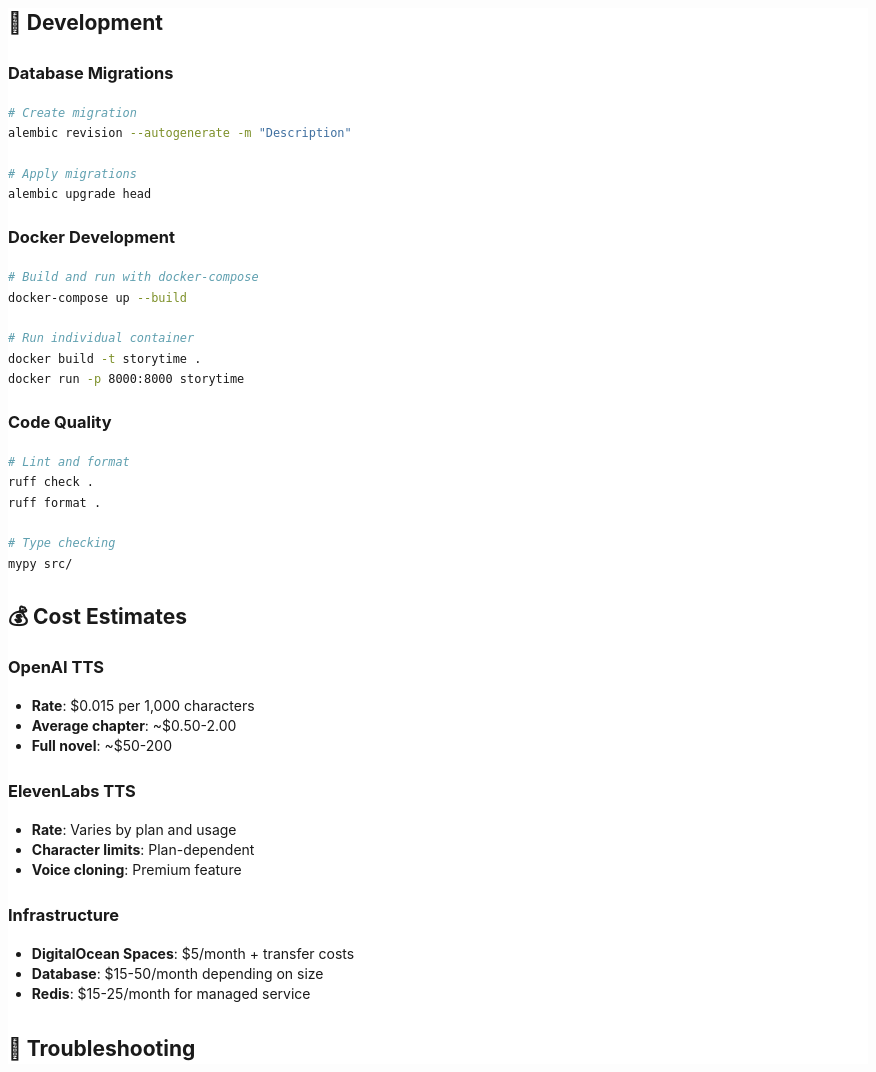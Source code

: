 ## 🔧 Development

### **Database Migrations**
```bash
# Create migration
alembic revision --autogenerate -m "Description"

# Apply migrations
alembic upgrade head
```

### **Docker Development**
```bash
# Build and run with docker-compose
docker-compose up --build

# Run individual container
docker build -t storytime .
docker run -p 8000:8000 storytime
```

### **Code Quality**
```bash
# Lint and format
ruff check .
ruff format .

# Type checking
mypy src/
```

## 💰 Cost Estimates

### **OpenAI TTS**
- **Rate**: $0.015 per 1,000 characters
- **Average chapter**: ~$0.50-2.00
- **Full novel**: ~$50-200

### **ElevenLabs TTS**
- **Rate**: Varies by plan and usage
- **Character limits**: Plan-dependent
- **Voice cloning**: Premium feature

### **Infrastructure**
- **DigitalOcean Spaces**: $5/month + transfer costs
- **Database**: $15-50/month depending on size
- **Redis**: $15-25/month for managed service

## 🐛 Troubleshooting
